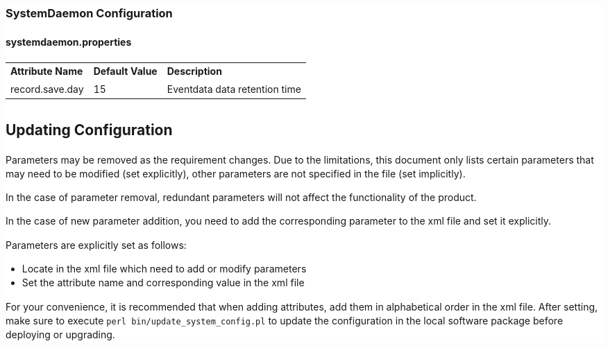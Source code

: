 ### SystemDaemon Configuration

#### systemdaemon.properties

|                 |              |                                          |
|-----------------|--------------|------------------------------------------|
| **Attribute Name**    | **Default Value** | **Description**               |
| record.save.day       | 15                | Eventdata data retention time |

## Updating Configuration

Parameters may be removed as the requirement changes. Due to the limitations, this document only lists certain parameters that may need to be modified (set explicitly), other parameters are not specified in the file (set implicitly).

In the case of parameter removal, redundant parameters will not affect the functionality of the product.

In the case of new parameter addition, you need to add the corresponding parameter to the xml file and set it explicitly.

Parameters are explicitly set as follows:

- Locate in the xml file which need to add or modify parameters
- Set the attribute name and corresponding value in the xml file

For your convenience, it is recommended that when adding attributes, add them in alphabetical order in the xml file. After setting, make sure to execute `perl bin/update_system_config.pl` to update the configuration in the local software package before deploying or upgrading.